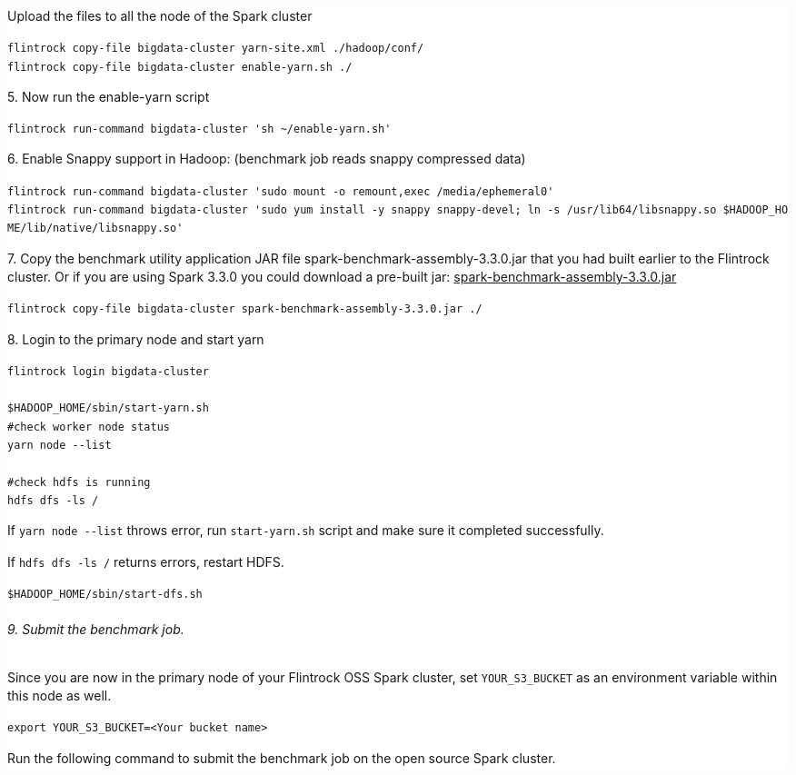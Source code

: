 Upload the files to all the node of the Spark cluster

```
flintrock copy-file bigdata-cluster yarn-site.xml ./hadoop/conf/
flintrock copy-file bigdata-cluster enable-yarn.sh ./
```
5\. Now run the enable-yarn script

```
flintrock run-command bigdata-cluster 'sh ~/enable-yarn.sh'
```

6\. Enable Snappy support in Hadoop: (benchmark job reads snappy
compressed data)

```
flintrock run-command bigdata-cluster 'sudo mount -o remount,exec /media/ephemeral0'
flintrock run-command bigdata-cluster 'sudo yum install -y snappy snappy-devel; ln -s /usr/lib64/libsnappy.so $HADOOP_HOME/lib/native/libsnappy.so'
```

7\. Copy the benchmark utility application JAR file spark-benchmark-assembly-3.3.0.jar that you had built earlier to the Flintrock cluster. Or if you are using Spark 3.3.0 you could download a pre-built jar: [spark-benchmark-assembly-3.3.0.jar](https://aws-bigdata-blog.s3.amazonaws.com/artifacts/oss-spark-benchmarking/spark-benchmark-assembly-3.3.0.jar)


```
flintrock copy-file bigdata-cluster spark-benchmark-assembly-3.3.0.jar ./
```

8\. Login to the primary node and start yarn

```
flintrock login bigdata-cluster

$HADOOP_HOME/sbin/start-yarn.sh
#check worker node status
yarn node --list

#check hdfs is running
hdfs dfs -ls /
```

If `yarn node --list` throws error, run `start-yarn.sh` script and make
sure it completed successfully.

If `hdfs dfs -ls /` returns errors, restart HDFS.

```
$HADOOP_HOME/sbin/start-dfs.sh
```

###### 9\. Submit the benchmark job.

Since you are now in the primary node of your Flintrock OSS Spark cluster, set `YOUR_S3_BUCKET` as an environment variable within this node as well.

```
export YOUR_S3_BUCKET=<Your bucket name>
```
Run the following command to submit the benchmark job on the open source Spark cluster.
